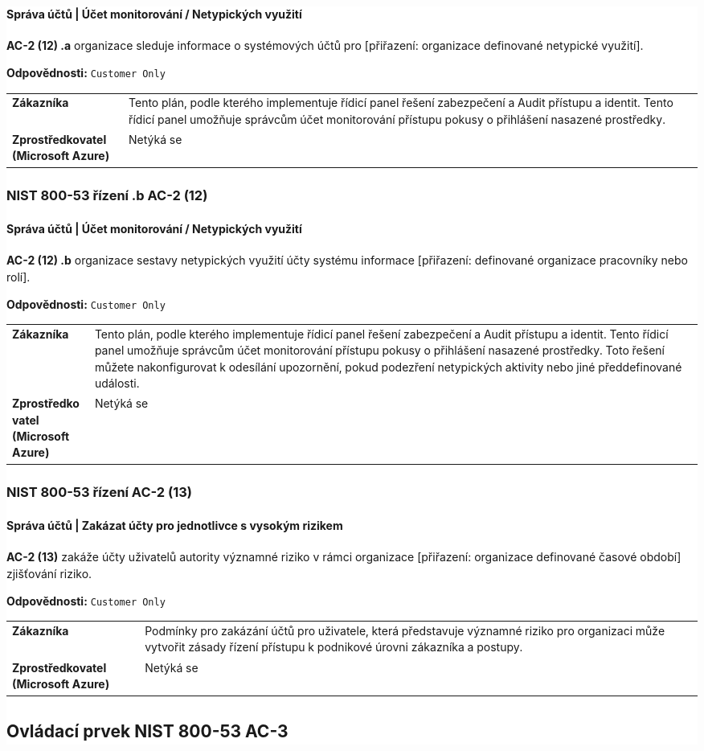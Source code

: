 #### <a name="account-management--account-monitoring--atypical-usage"></a>Správa účtů | Účet monitorování / Netypických využití

**AC-2 (12) .a** organizace sleduje informace o systémových účtů pro [přiřazení: organizace definované netypické využití].

**Odpovědnosti:** `Customer Only`

|||
|---|---|
| **Zákazníka** | Tento plán, podle kterého implementuje řídicí panel řešení zabezpečení a Audit přístupu a identit. Tento řídicí panel umožňuje správcům účet monitorování přístupu pokusy o přihlášení nasazené prostředky. |
| **Zprostředkovatel (Microsoft Azure)** | Netýká se |


 ### <a name="nist-800-53-control-ac-2-12b"></a>NIST 800-53 řízení .b AC-2 (12)

#### <a name="account-management--account-monitoring--atypical-usage"></a>Správa účtů | Účet monitorování / Netypických využití

**AC-2 (12) .b** organizace sestavy netypických využití účty systému informace [přiřazení: definované organizace pracovníky nebo rolí].

**Odpovědnosti:** `Customer Only`

|||
|---|---|
| **Zákazníka** | Tento plán, podle kterého implementuje řídicí panel řešení zabezpečení a Audit přístupu a identit. Tento řídicí panel umožňuje správcům účet monitorování přístupu pokusy o přihlášení nasazené prostředky. Toto řešení můžete nakonfigurovat k odesílání upozornění, pokud podezření netypických aktivity nebo jiné předdefinované události. |
| **Zprostředkovatel (Microsoft Azure)** | Netýká se |


 ### <a name="nist-800-53-control-ac-2-13"></a>NIST 800-53 řízení AC-2 (13)

#### <a name="account-management--disable-accounts-for-high-risk-individuals"></a>Správa účtů | Zakázat účty pro jednotlivce s vysokým rizikem

**AC-2 (13)** zakáže účty uživatelů autority významné riziko v rámci organizace [přiřazení: organizace definované časové období] zjišťování riziko.

**Odpovědnosti:** `Customer Only`

|||
|---|---|
| **Zákazníka** | Podmínky pro zakázání účtů pro uživatele, která představuje významné riziko pro organizaci může vytvořit zásady řízení přístupu k podnikové úrovni zákazníka a postupy. |
| **Zprostředkovatel (Microsoft Azure)** | Netýká se |


 ## <a name="nist-800-53-control-ac-3"></a>Ovládací prvek NIST 800-53 AC-3
